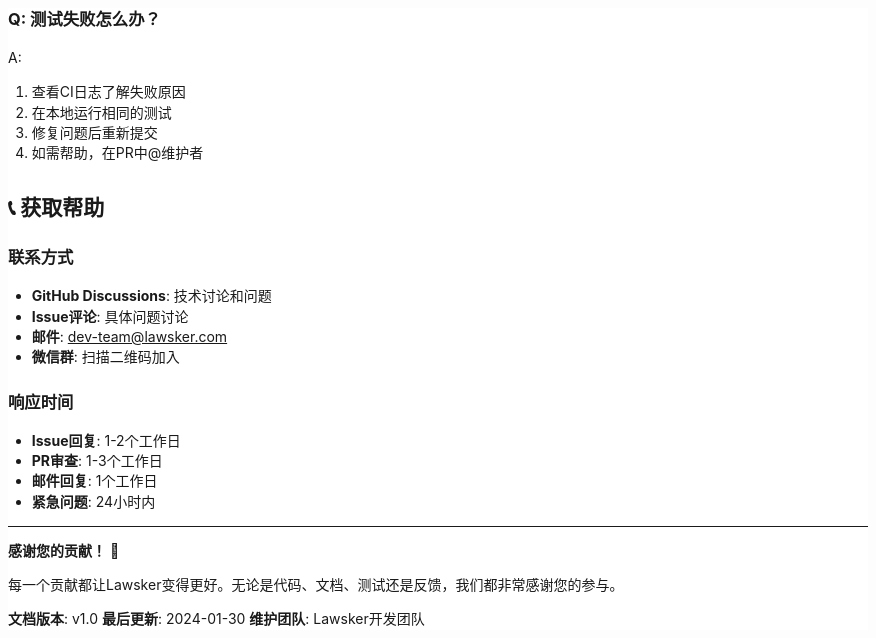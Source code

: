 ### Q: 测试失败怎么办？
A: 
1. 查看CI日志了解失败原因
2. 在本地运行相同的测试
3. 修复问题后重新提交
4. 如需帮助，在PR中@维护者

## 📞 获取帮助

### 联系方式
- **GitHub Discussions**: 技术讨论和问题
- **Issue评论**: 具体问题讨论
- **邮件**: dev-team@lawsker.com
- **微信群**: 扫描二维码加入

### 响应时间
- **Issue回复**: 1-2个工作日
- **PR审查**: 1-3个工作日
- **邮件回复**: 1个工作日
- **紧急问题**: 24小时内

---

**感谢您的贡献！** 🎉

每一个贡献都让Lawsker变得更好。无论是代码、文档、测试还是反馈，我们都非常感谢您的参与。

**文档版本**: v1.0
**最后更新**: 2024-01-30
**维护团队**: Lawsker开发团队